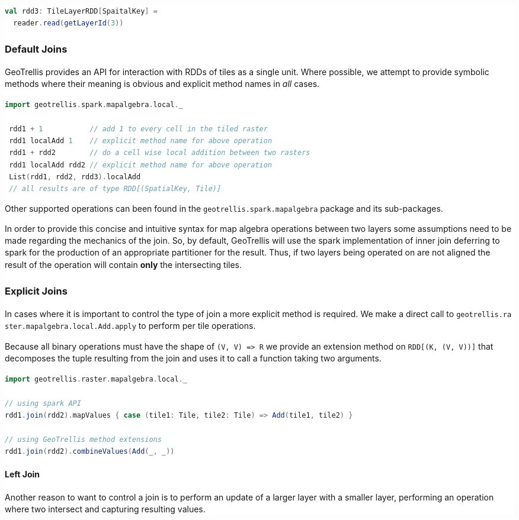 ```scala
val rdd3: TileLayerRDD[SpaitalKey] =
  reader.read(getLayerId(3))
```


<h3>Default Joins</h3>

GeoTrellis provides an API for interaction with RDDs of tiles as a single
unit. Where possible, we attempt to provide symbolic methods where their
meaning is obvious and explicit method names in *all* cases.

```scala
import geotrellis.spark.mapalgebra.local._

 rdd1 + 1           // add 1 to every cell in the tiled raster
 rdd1 localAdd 1    // explicit method name for above operation
 rdd1 + rdd2        // do a cell wise local addition between two rasters
 rdd1 localAdd rdd2 // explicit method name for above operation
 List(rdd1, rdd2, rdd3).localAdd
 // all results are of type RDD[(SpatialKey, Tile)]
```

Other supported operations can been found in the
`geotrellis.spark.mapalgebra` package and its sub-packages.

In order to provide this concise and intuitive syntax for map algebra
operations between two layers some assumptions need to be made regarding the
mechanics of the join. So, by default, GeoTrellis will use the spark
implementation of inner join deferring to spark for the production of an
appropriate partitioner for the result. Thus, if two layers being operated
on are not aligned the result of the operation will contain **only** the
intersecting tiles.

<h3>Explicit Joins</h3>

In cases where it is important to control the type of join a more explicit
method is required. We make a direct call to
`geotrellis.raster.mapalgebra.local.Add.apply` to perform per tile
operations.

Because all binary operations must have the shape of `(V, V) => R` we
provide an extension method on `RDD[(K, (V, V))]` that decomposes the tuple
resulting from the join and uses it to call a function taking two arguments.

```scala
import geotrellis.raster.mapalgebra.local._

// using spark API
rdd1.join(rdd2).mapValues { case (tile1: Tile, tile2: Tile) => Add(tile1, tile2) }

// using GeoTrellis method extensions
rdd1.join(rdd2).combineValues(Add(_, _))
```

<h4>Left Join</h4>

Another reason to want to control a join is to perform an update of a larger
layer with a smaller layer, performing an operation where two intersect and
capturing resulting values.

